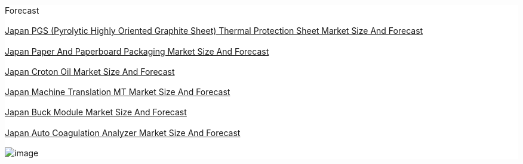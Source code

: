 Forecast</a></p><p><a href="https://github.com/shweta3366/Research-/blob/main/PGS-(Pyrolytic-Highly-Oriented-Graphite-Sheet)-Thermal-Protection-Sheet-Market/PGS-(Pyrolytic-Highly-Oriented-Graphite-Sheet)-Thermal-Protection-Sheet-Market.md">Japan PGS (Pyrolytic Highly Oriented Graphite Sheet) Thermal Protection Sheet Market Size And Forecast</a></p><p><a href="https://github.com/shweta3366/Research-/blob/main/Paper-And-Paperboard-Packaging-Market/Paper-And-Paperboard-Packaging-Market.md">Japan Paper And Paperboard Packaging Market Size And Forecast</a></p><p><a href="https://github.com/shweta3366/Research-/blob/main/Croton-Oil-Market/Croton-Oil-Market.md">Japan Croton Oil Market Size And Forecast</a></p><p><a href="https://github.com/shweta3366/Research-/blob/main/Machine-Translation-MT-Market/Machine-Translation-MT-Market.md">Japan Machine Translation MT Market Size And Forecast</a></p><p><a href="https://github.com/shweta3366/Research-/blob/main/Buck-Module-Market/Buck-Module-Market.md">Japan Buck Module Market Size And Forecast</a></p><p><a href="https://github.com/shweta3366/Research-/blob/main/Auto-Coagulation-Analyzer-Market/Auto-Coagulation-Analyzer-Market.md">Japan Auto Coagulation Analyzer Market Size And Forecast</a></p>
![image](https://github.com/user-attachments/assets/f12efa31-c1d0-40c5-8bbd-057cdf90c91d)
